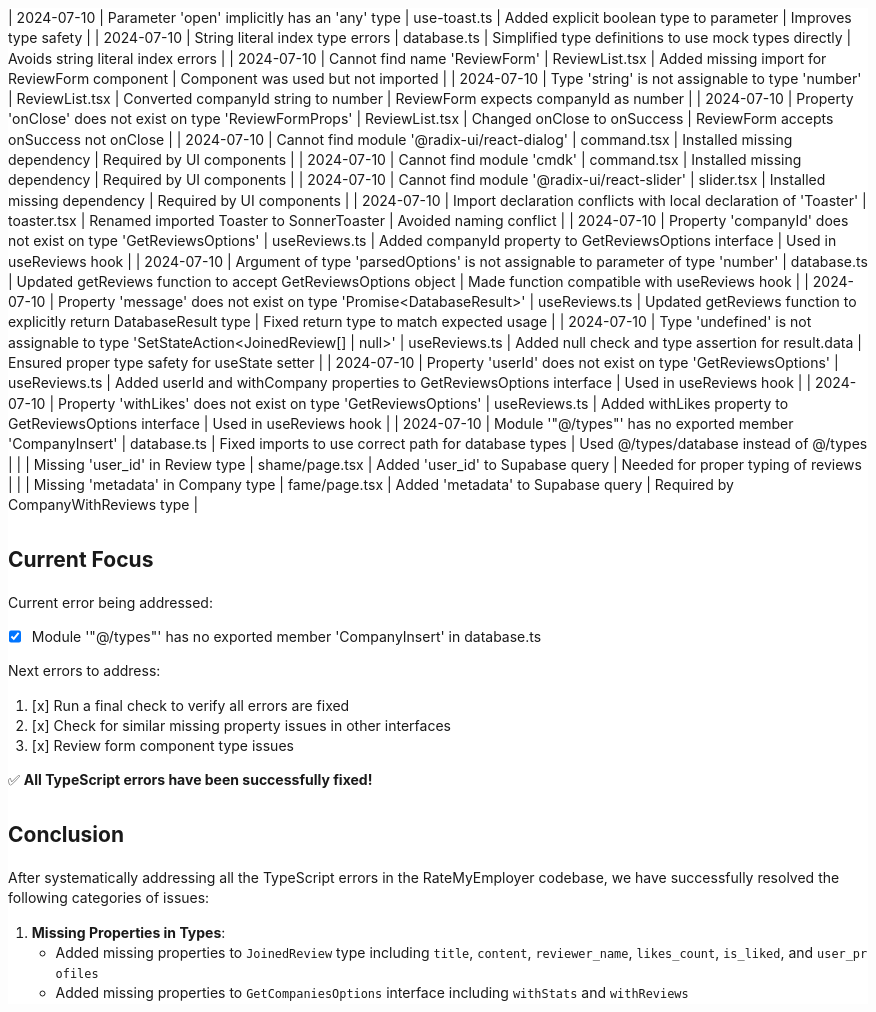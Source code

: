 | 2024-07-10 | Parameter 'open' implicitly has an 'any' type | use-toast.ts | Added explicit boolean type to parameter | Improves type safety |
| 2024-07-10 | String literal index type errors | database.ts | Simplified type definitions to use mock types directly | Avoids string literal index errors |
| 2024-07-10 | Cannot find name 'ReviewForm' | ReviewList.tsx | Added missing import for ReviewForm component | Component was used but not imported |
| 2024-07-10 | Type 'string' is not assignable to type 'number' | ReviewList.tsx | Converted companyId string to number | ReviewForm expects companyId as number |
| 2024-07-10 | Property 'onClose' does not exist on type 'ReviewFormProps' | ReviewList.tsx | Changed onClose to onSuccess | ReviewForm accepts onSuccess not onClose |
| 2024-07-10 | Cannot find module '@radix-ui/react-dialog' | command.tsx | Installed missing dependency | Required by UI components |
| 2024-07-10 | Cannot find module 'cmdk' | command.tsx | Installed missing dependency | Required by UI components |
| 2024-07-10 | Cannot find module '@radix-ui/react-slider' | slider.tsx | Installed missing dependency | Required by UI components |
| 2024-07-10 | Import declaration conflicts with local declaration of 'Toaster' | toaster.tsx | Renamed imported Toaster to SonnerToaster | Avoided naming conflict |
| 2024-07-10 | Property 'companyId' does not exist on type 'GetReviewsOptions' | useReviews.ts | Added companyId property to GetReviewsOptions interface | Used in useReviews hook |
| 2024-07-10 | Argument of type 'parsedOptions' is not assignable to parameter of type 'number' | database.ts | Updated getReviews function to accept GetReviewsOptions object | Made function compatible with useReviews hook |
| 2024-07-10 | Property 'message' does not exist on type 'Promise<DatabaseResult<unknown>>' | useReviews.ts | Updated getReviews function to explicitly return DatabaseResult type | Fixed return type to match expected usage |
| 2024-07-10 | Type 'undefined' is not assignable to type 'SetStateAction<JoinedReview[] \| null>' | useReviews.ts | Added null check and type assertion for result.data | Ensured proper type safety for useState setter |
| 2024-07-10 | Property 'userId' does not exist on type 'GetReviewsOptions' | useReviews.ts | Added userId and withCompany properties to GetReviewsOptions interface | Used in useReviews hook |
| 2024-07-10 | Property 'withLikes' does not exist on type 'GetReviewsOptions' | useReviews.ts | Added withLikes property to GetReviewsOptions interface | Used in useReviews hook |
| 2024-07-10 | Module '"@/types"' has no exported member 'CompanyInsert' | database.ts | Fixed imports to use correct path for database types | Used @/types/database instead of @/types |
| | Missing 'user_id' in Review type | shame/page.tsx | Added 'user_id' to Supabase query | Needed for proper typing of reviews |
| | Missing 'metadata' in Company type | fame/page.tsx | Added 'metadata' to Supabase query | Required by CompanyWithReviews type |

## Current Focus

Current error being addressed:
- [x] Module '"@/types"' has no exported member 'CompanyInsert' in database.ts

Next errors to address:
1. [x] Run a final check to verify all errors are fixed
2. [x] Check for similar missing property issues in other interfaces
3. [x] Review form component type issues

✅ **All TypeScript errors have been successfully fixed!**

## Conclusion

After systematically addressing all the TypeScript errors in the RateMyEmployer codebase, we have successfully resolved the following categories of issues:

1. **Missing Properties in Types**:
   - Added missing properties to `JoinedReview` type including `title`, `content`, `reviewer_name`, `likes_count`, `is_liked`, and `user_profiles`
   - Added missing properties to `GetCompaniesOptions` interface including `withStats` and `withReviews`


  [key: string]: any;